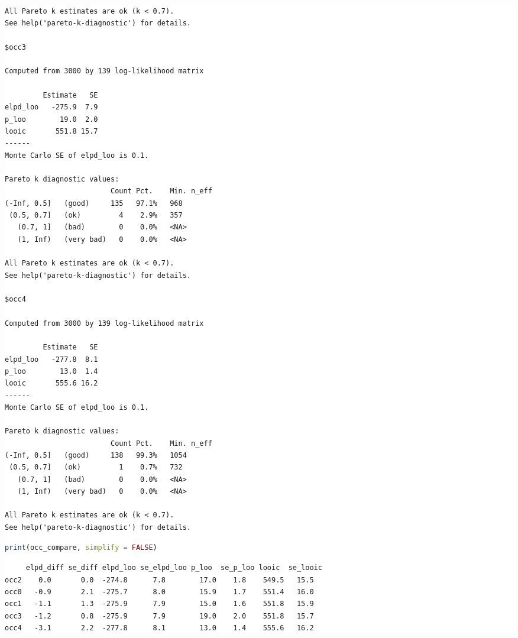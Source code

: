     All Pareto k estimates are ok (k < 0.7).
    See help('pareto-k-diagnostic') for details.
    
    $occ3
    
    Computed from 3000 by 139 log-likelihood matrix
    
             Estimate   SE
    elpd_loo   -275.9  7.9
    p_loo        19.0  2.0
    looic       551.8 15.7
    ------
    Monte Carlo SE of elpd_loo is 0.1.
    
    Pareto k diagnostic values:
                             Count Pct.    Min. n_eff
    (-Inf, 0.5]   (good)     135   97.1%   968       
     (0.5, 0.7]   (ok)         4    2.9%   357       
       (0.7, 1]   (bad)        0    0.0%   <NA>      
       (1, Inf)   (very bad)   0    0.0%   <NA>      
    
    All Pareto k estimates are ok (k < 0.7).
    See help('pareto-k-diagnostic') for details.
    
    $occ4
    
    Computed from 3000 by 139 log-likelihood matrix
    
             Estimate   SE
    elpd_loo   -277.8  8.1
    p_loo        13.0  1.4
    looic       555.6 16.2
    ------
    Monte Carlo SE of elpd_loo is 0.1.
    
    Pareto k diagnostic values:
                             Count Pct.    Min. n_eff
    (-Inf, 0.5]   (good)     138   99.3%   1054      
     (0.5, 0.7]   (ok)         1    0.7%   732       
       (0.7, 1]   (bad)        0    0.0%   <NA>      
       (1, Inf)   (very bad)   0    0.0%   <NA>      
    
    All Pareto k estimates are ok (k < 0.7).
    See help('pareto-k-diagnostic') for details.

``` r
print(occ_compare, simplify = FALSE)
```

``` 
     elpd_diff se_diff elpd_loo se_elpd_loo p_loo  se_p_loo looic  se_looic
occ2    0.0       0.0  -274.8      7.8        17.0    1.8    549.5   15.5  
occ0   -0.9       2.1  -275.7      8.0        15.9    1.7    551.4   16.0  
occ1   -1.1       1.3  -275.9      7.9        15.0    1.6    551.8   15.9  
occ3   -1.2       0.8  -275.9      7.9        19.0    2.0    551.8   15.7  
occ4   -3.1       2.2  -277.8      8.1        13.0    1.4    555.6   16.2  
```
